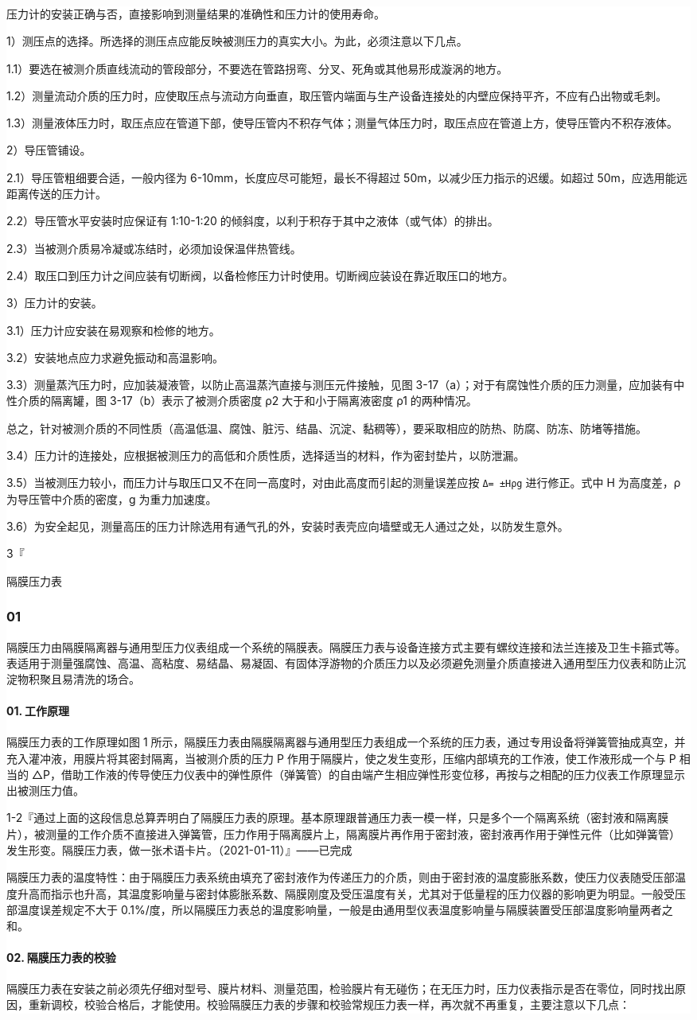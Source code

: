 压力计的安装正确与否，直接影响到测量结果的准确性和压力计的使用寿命。

1）测压点的选择。所选择的测压点应能反映被测压力的真实大小。为此，必须注意以下几点。

1.1）要选在被测介质直线流动的管段部分，不要选在管路拐弯、分叉、死角或其他易形成漩涡的地方。

1.2）测量流动介质的压力时，应使取压点与流动方向垂直，取压管内端面与生产设备连接处的内壁应保持平齐，不应有凸出物或毛刺。

1.3）测量液体压力时，取压点应在管道下部，使导压管内不积存气体；测量气体压力时，取压点应在管道上方，使导压管内不积存液体。

2）导压管铺设。

2.1）导压管粗细要合适，一般内径为 6-10mm，长度应尽可能短，最长不得超过 50m，以减少压力指示的迟缓。如超过 50m，应选用能远距离传送的压力计。

2.2）导压管水平安装时应保证有 1:10-1:20 的倾斜度，以利于积存于其中之液体（或气体）的排出。

2.3）当被测介质易冷凝或冻结时，必须加设保温伴热管线。

2.4）取压口到压力计之间应装有切断阀，以备检修压力计时使用。切断阀应装设在靠近取压口的地方。

3）压力计的安装。

3.1）压力计应安装在易观察和检修的地方。

3.2）安装地点应力求避免振动和高温影响。

3.3）测量蒸汽压力时，应加装凝液管，以防止高温蒸汽直接与测压元件接触，见图 3-17（a）；对于有腐蚀性介质的压力测量，应加装有中性介质的隔离罐，图 3-17（b）表示了被测介质密度 ρ2 大于和小于隔离液密度 ρ1 的两种情况。

总之，针对被测介质的不同性质（高温低温、腐蚀、脏污、结晶、沉淀、黏稠等），要采取相应的防热、防腐、防冻、防堵等措施。

3.4）压力计的连接处，应根据被测压力的高低和介质性质，选择适当的材料，作为密封垫片，以防泄漏。

3.5）当被测压力较小，而压力计与取压口又不在同一高度时，对由此高度而引起的测量误差应按 `Δ= ±Hρg` 进行修正。式中 H 为高度差，ρ 为导压管中介质的密度，g 为重力加速度。

3.6）为安全起见，测量高压的压力计除选用有通气孔的外，安装时表壳应向墙壁或无人通过之处，以防发生意外。

3『

隔膜压力表

### 01

隔膜压力由隔膜隔离器与通用型压力仪表组成一个系统的隔膜表。隔膜压力表与设备连接方式主要有螺纹连接和法兰连接及卫生卡箍式等。表适用于测量强腐蚀、高温、高粘度、易结晶、易凝固、有固体浮游物的介质压力以及必须避免测量介质直接进入通用型压力仪表和防止沉淀物积聚且易清洗的场合。

#### 01. 工作原理

隔膜压力表的工作原理如图 1 所示，隔膜压力表由隔膜隔离器与通用型压力表组成一个系统的压力表，通过专用设备将弹簧管抽成真空，并充入灌冲液，用膜片将其密封隔离，当被测介质的压力 P 作用于隔膜片，使之发生变形，压缩内部填充的工作液，使工作液形成一个与 P 相当的 △P，借助工作液的传导使压力仪表中的弹性原件（弹簧管）的自由端产生相应弹性形变位移，再按与之相配的压力仪表工作原理显示出被测压力值。

1-2『通过上面的这段信息总算弄明白了隔膜压力表的原理。基本原理跟普通压力表一模一样，只是多个一个隔离系统（密封液和隔离膜片），被测量的工作介质不直接进入弹簧管，压力作用于隔离膜片上，隔离膜片再作用于密封液，密封液再作用于弹性元件（比如弹簧管）发生形变。隔膜压力表，做一张术语卡片。（2021-01-11）』——已完成

隔膜压力表的温度特性：由于隔膜压力表系统由填充了密封液作为传递压力的介质，则由于密封液的温度膨胀系数，使压力仪表随受压部温度升高而指示也升高，其温度影响量与密封体膨胀系数、隔膜刚度及受压温度有关，尤其对于低量程的压力仪器的影响更为明显。一般受压部温度误差规定不大于 0.1%/度，所以隔膜压力表总的温度影响量，一般是由通用型仪表温度影响量与隔膜装置受压部温度影响量两者之和。

#### 02. 隔膜压力表的校验

隔膜压力表在安装之前必须先仔细对型号、膜片材料、测量范围，检验膜片有无碰伤；在无压力时，压力仪表指示是否在零位，同时找出原因，重新调校，校验合格后，才能使用。校验隔膜压力表的步骤和校验常规压力表一样，再次就不再重复，主要注意以下几点：
